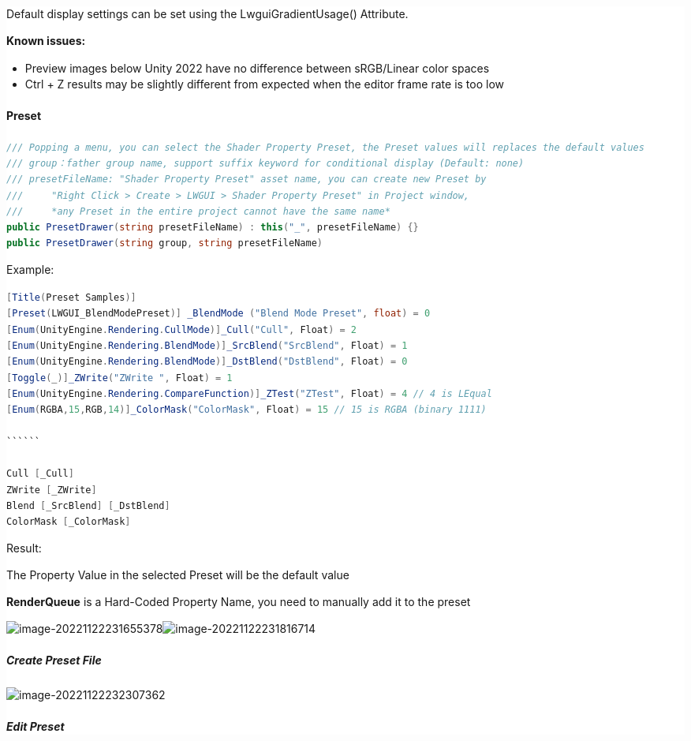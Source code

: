 
Default display settings can be set using the LwguiGradientUsage() Attribute.

**Known issues:**

- Preview images below Unity 2022 have no difference between sRGB/Linear color spaces
- Ctrl + Z results may be slightly different from expected when the editor frame rate is too low



#### Preset

```c#
/// Popping a menu, you can select the Shader Property Preset, the Preset values will replaces the default values
/// group：father group name, support suffix keyword for conditional display (Default: none)
///	presetFileName: "Shader Property Preset" asset name, you can create new Preset by
///		"Right Click > Create > LWGUI > Shader Property Preset" in Project window,
///		*any Preset in the entire project cannot have the same name*
public PresetDrawer(string presetFileName) : this("_", presetFileName) {}
public PresetDrawer(string group, string presetFileName)

```

Example:

~~~c#
[Title(Preset Samples)]
[Preset(LWGUI_BlendModePreset)] _BlendMode ("Blend Mode Preset", float) = 0 
[Enum(UnityEngine.Rendering.CullMode)]_Cull("Cull", Float) = 2
[Enum(UnityEngine.Rendering.BlendMode)]_SrcBlend("SrcBlend", Float) = 1
[Enum(UnityEngine.Rendering.BlendMode)]_DstBlend("DstBlend", Float) = 0
[Toggle(_)]_ZWrite("ZWrite ", Float) = 1
[Enum(UnityEngine.Rendering.CompareFunction)]_ZTest("ZTest", Float) = 4 // 4 is LEqual
[Enum(RGBA,15,RGB,14)]_ColorMask("ColorMask", Float) = 15 // 15 is RGBA (binary 1111)
    
``````
    
Cull [_Cull]
ZWrite [_ZWrite]
Blend [_SrcBlend] [_DstBlend]
ColorMask [_ColorMask]
~~~

Result:

The Property Value in the selected Preset will be the default value

**RenderQueue** is a Hard-Coded Property Name, you need to manually add it to the preset

![image-20221122231655378](README_CN.assets/image-20221122231655378.png)![image-20221122231816714](README_CN.assets/image-20221122231816714.png)

##### Create Preset File

![image-20221122232307362](README_CN.assets/image-20221122232307362.png)

##### Edit Preset
